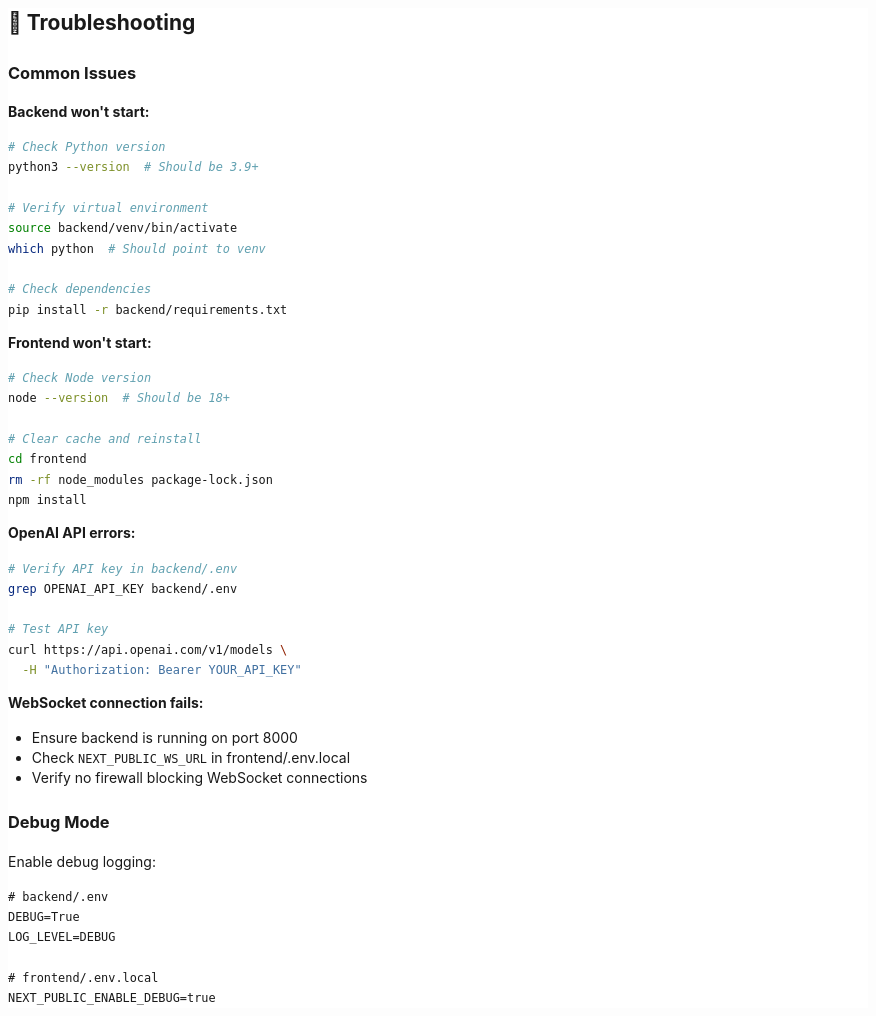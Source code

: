 ## 🐛 Troubleshooting

### Common Issues

**Backend won't start:**
```bash
# Check Python version
python3 --version  # Should be 3.9+

# Verify virtual environment
source backend/venv/bin/activate
which python  # Should point to venv

# Check dependencies
pip install -r backend/requirements.txt
```

**Frontend won't start:**
```bash
# Check Node version
node --version  # Should be 18+

# Clear cache and reinstall
cd frontend
rm -rf node_modules package-lock.json
npm install
```

**OpenAI API errors:**
```bash
# Verify API key in backend/.env
grep OPENAI_API_KEY backend/.env

# Test API key
curl https://api.openai.com/v1/models \
  -H "Authorization: Bearer YOUR_API_KEY"
```

**WebSocket connection fails:**
- Ensure backend is running on port 8000
- Check `NEXT_PUBLIC_WS_URL` in frontend/.env.local
- Verify no firewall blocking WebSocket connections

### Debug Mode

Enable debug logging:

```env
# backend/.env
DEBUG=True
LOG_LEVEL=DEBUG

# frontend/.env.local
NEXT_PUBLIC_ENABLE_DEBUG=true
```
